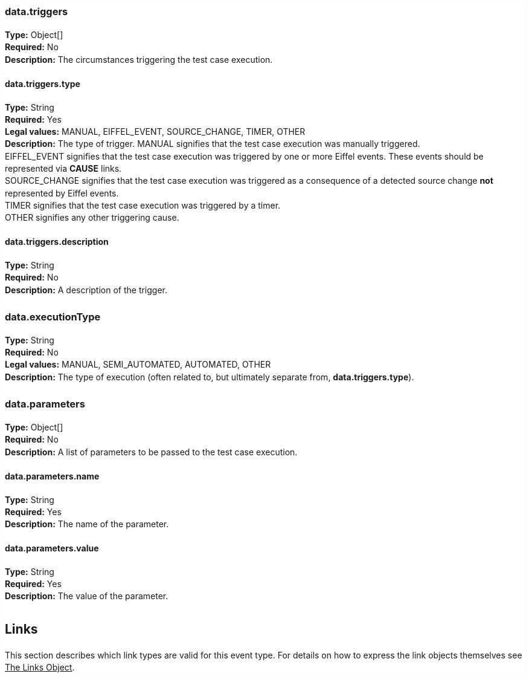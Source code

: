 ### data.triggers
__Type:__ Object[]  
__Required:__ No  
__Description:__ The circumstances triggering the test case execution.

#### data.triggers.type
__Type:__ String  
__Required:__ Yes  
__Legal values:__ MANUAL, EIFFEL_EVENT, SOURCE_CHANGE, TIMER, OTHER  
__Description:__ The type of trigger.
MANUAL signifies that the test case execution was manually triggered.  
EIFFEL_EVENT signifies that the test case execution was triggered by one or more Eiffel events. These events should be represented via __CAUSE__ links.  
SOURCE_CHANGE signifies that the test case execution was triggered as a consequence of a detected source change __not__ represented by Eiffel events.  
TIMER signifies that the test case execution was triggered by a timer.  
OTHER signifies any other triggering cause.

#### data.triggers.description
__Type:__ String  
__Required:__ No  
__Description:__ A description of the trigger.

### data.executionType
__Type:__ String  
__Required:__ No  
__Legal values:__ MANUAL, SEMI_AUTOMATED, AUTOMATED, OTHER  
__Description:__ The type of execution (often related to, but ultimately separate from, __data.triggers.type__).

### data.parameters
__Type:__ Object[]  
__Required:__ No  
__Description:__ A list of parameters to be passed to the test case execution.

#### data.parameters.name
__Type:__ String  
__Required:__ Yes  
__Description:__ The name of the parameter.

#### data.parameters.value
__Type:__ String  
__Required:__ Yes  
__Description:__ The value of the parameter.

## Links

This section describes which link types are valid for this event type. For details on how to express the link objects themselves see [The Links Object](../eiffel-syntax-and-usage/the-links-object.md).
